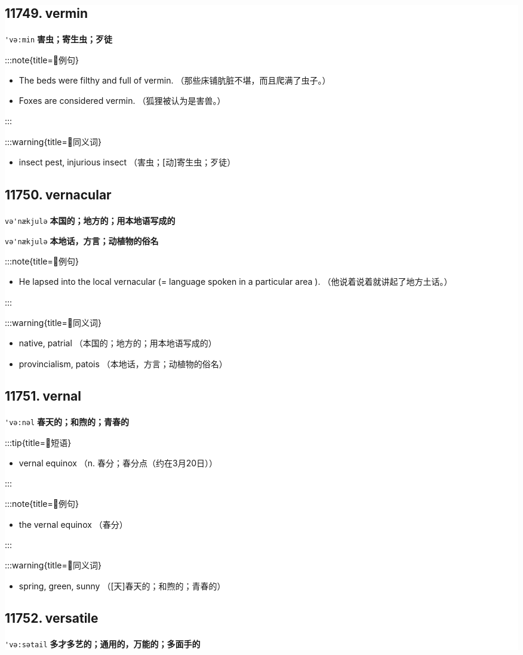 
## 11749. vermin

`'və:min`  **害虫；寄生虫；歹徒**

:::note{title=🎤例句}

- The beds were filthy and full of vermin. （那些床铺肮脏不堪，而且爬满了虫子。）

- Foxes are considered vermin. （狐狸被认为是害兽。）

:::

:::warning{title=🤔同义词}

- insect pest, injurious insect （害虫；[动]寄生虫；歹徒）


## 11750. vernacular

`və'nækjulə`  **本国的；地方的；用本地语写成的**

`və'nækjulə`  **本地话，方言；动植物的俗名**

:::note{title=🎤例句}

- He lapsed into the local vernacular (= language spoken in a particular area ). （他说着说着就讲起了地方土话。）

:::

:::warning{title=🤔同义词}

- native, patrial （本国的；地方的；用本地语写成的）

- provincialism, patois （本地话，方言；动植物的俗名）


## 11751. vernal

`'və:nəl`  **春天的；和煦的；青春的**

:::tip{title=🤩短语}

- vernal equinox （n. 春分；春分点（约在3月20日））

:::

:::note{title=🎤例句}

- the vernal equinox （春分）

:::

:::warning{title=🤔同义词}

- spring, green, sunny （[天]春天的；和煦的；青春的）


## 11752. versatile

`'və:sətail`  **多才多艺的；通用的，万能的；多面手的**
